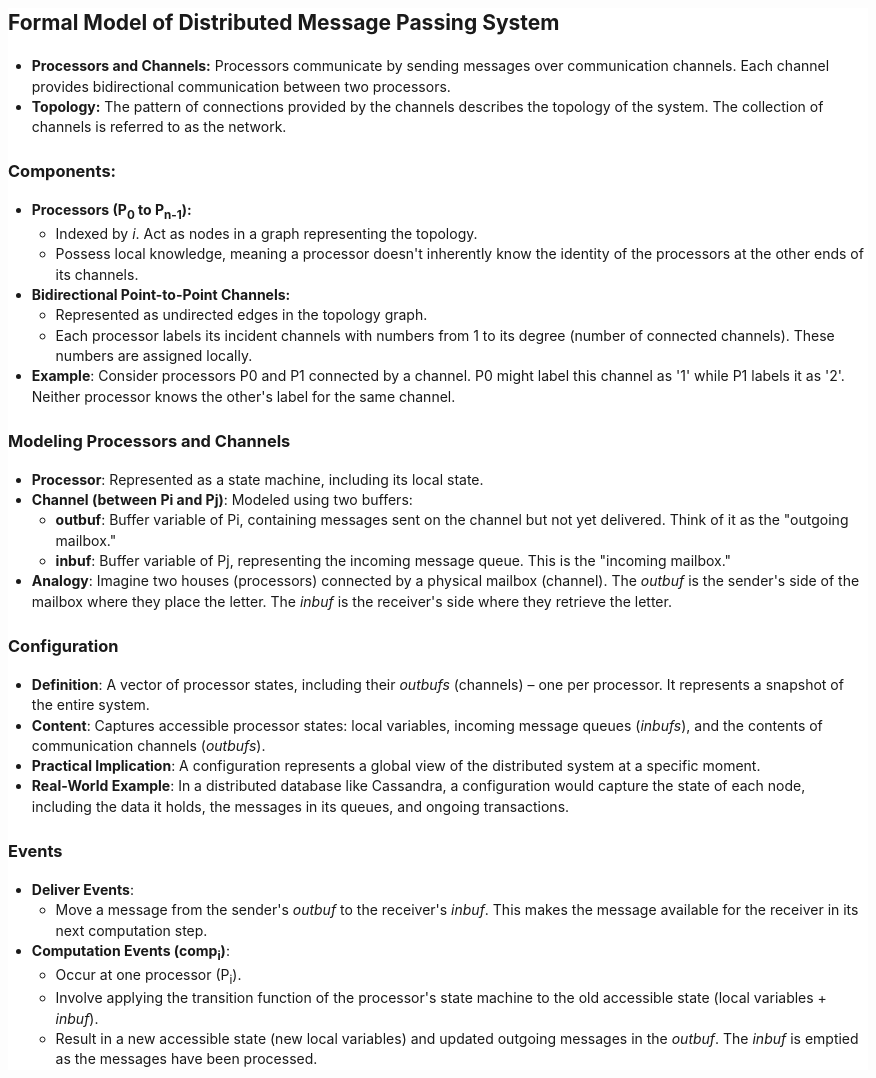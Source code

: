 ## Formal Model of Distributed Message Passing System

*   **Processors and Channels:** Processors communicate by sending messages over communication channels. Each channel provides bidirectional communication between two processors.
*   **Topology:** The pattern of connections provided by the channels describes the topology of the system. The collection of channels is referred to as the network.

### Components:

*   **Processors (P<sub>0</sub> to P<sub>n-1</sub>):**
    *   Indexed by *i*. Act as nodes in a graph representing the topology.
    *   Possess local knowledge, meaning a processor doesn't inherently know the identity of the processors at the other ends of its channels.
*   **Bidirectional Point-to-Point Channels:**
    *   Represented as undirected edges in the topology graph.
    *   Each processor labels its incident channels with numbers from 1 to its degree (number of connected channels). These numbers are assigned locally.
*   **Example**: Consider processors P0 and P1 connected by a channel. P0 might label this channel as '1' while P1 labels it as '2'. Neither processor knows the other's label for the same channel.

### Modeling Processors and Channels

*   **Processor**: Represented as a state machine, including its local state.
*   **Channel (between Pi and Pj)**: Modeled using two buffers:
    *   **outbuf**: Buffer variable of Pi, containing messages sent on the channel but not yet delivered.  Think of it as the "outgoing mailbox."
    *   **inbuf**: Buffer variable of Pj, representing the incoming message queue. This is the "incoming mailbox."
*   **Analogy**: Imagine two houses (processors) connected by a physical mailbox (channel).  The *outbuf* is the sender's side of the mailbox where they place the letter. The *inbuf* is the receiver's side where they retrieve the letter.

### Configuration

*   **Definition**: A vector of processor states, including their *outbufs* (channels) – one per processor.  It represents a snapshot of the entire system.
*   **Content**: Captures accessible processor states: local variables, incoming message queues (*inbufs*), and the contents of communication channels (*outbufs*).
*   **Practical Implication**: A configuration represents a global view of the distributed system at a specific moment.
*   **Real-World Example**: In a distributed database like Cassandra, a configuration would capture the state of each node, including the data it holds, the messages in its queues, and ongoing transactions.

### Events
*   **Deliver Events**:
    *   Move a message from the sender's *outbuf* to the receiver's *inbuf*. This makes the message available for the receiver in its next computation step.
*   **Computation Events (comp<sub>i</sub>)**:
    *   Occur at one processor (P<sub>i</sub>).
    *   Involve applying the transition function of the processor's state machine to the old accessible state (local variables + *inbuf*).
    *   Result in a new accessible state (new local variables) and updated outgoing messages in the *outbuf*. The *inbuf* is emptied as the messages have been processed.
